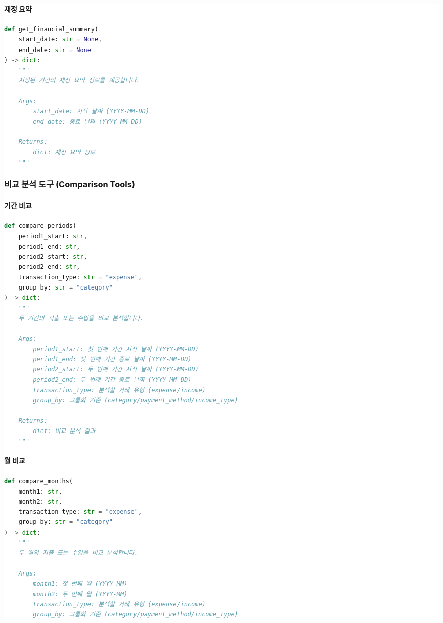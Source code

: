 #### 재정 요약

```python
def get_financial_summary(
    start_date: str = None,
    end_date: str = None
) -> dict:
    """
    지정된 기간의 재정 요약 정보를 제공합니다.
    
    Args:
        start_date: 시작 날짜 (YYYY-MM-DD)
        end_date: 종료 날짜 (YYYY-MM-DD)
        
    Returns:
        dict: 재정 요약 정보
    """
```

### 비교 분석 도구 (Comparison Tools)

#### 기간 비교

```python
def compare_periods(
    period1_start: str,
    period1_end: str,
    period2_start: str,
    period2_end: str,
    transaction_type: str = "expense",
    group_by: str = "category"
) -> dict:
    """
    두 기간의 지출 또는 수입을 비교 분석합니다.
    
    Args:
        period1_start: 첫 번째 기간 시작 날짜 (YYYY-MM-DD)
        period1_end: 첫 번째 기간 종료 날짜 (YYYY-MM-DD)
        period2_start: 두 번째 기간 시작 날짜 (YYYY-MM-DD)
        period2_end: 두 번째 기간 종료 날짜 (YYYY-MM-DD)
        transaction_type: 분석할 거래 유형 (expense/income)
        group_by: 그룹화 기준 (category/payment_method/income_type)
        
    Returns:
        dict: 비교 분석 결과
    """
```

#### 월 비교

```python
def compare_months(
    month1: str,
    month2: str,
    transaction_type: str = "expense",
    group_by: str = "category"
) -> dict:
    """
    두 월의 지출 또는 수입을 비교 분석합니다.
    
    Args:
        month1: 첫 번째 월 (YYYY-MM)
        month2: 두 번째 월 (YYYY-MM)
        transaction_type: 분석할 거래 유형 (expense/income)
        group_by: 그룹화 기준 (category/payment_method/income_type)
```